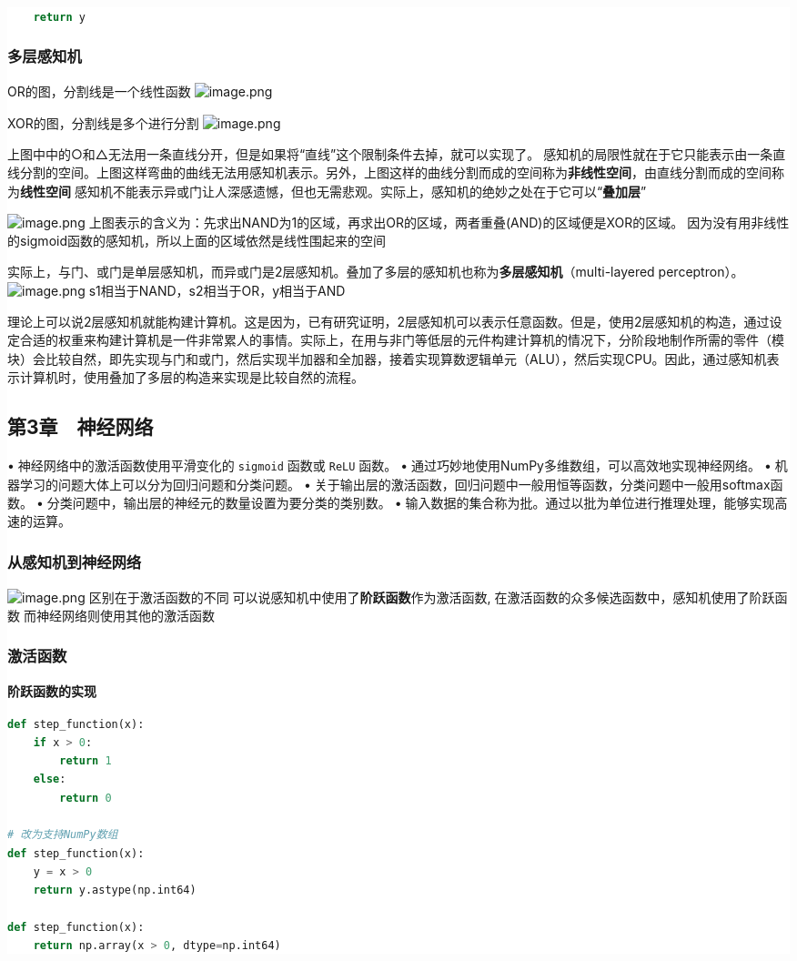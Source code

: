 ```python
    return y
```

### 多层感知机
OR的图，分割线是一个线性函数
![image.png](https://sxm-upload.oss-cn-beijing.aliyuncs.com/imgs/20231205143022.png)

XOR的图，分割线是多个进行分割
![image.png](https://sxm-upload.oss-cn-beijing.aliyuncs.com/imgs/20231205141727.png)

上图中中的○和△无法用一条直线分开，但是如果将“直线”这个限制条件去掉，就可以实现了。
感知机的局限性就在于它只能表示由一条直线分割的空间。上图这样弯曲的曲线无法用感知机表示。另外，上图这样的曲线分割而成的空间称为**非线性空间**，由直线分割而成的空间称为**线性空间**
感知机不能表示异或门让人深感遗憾，但也无需悲观。实际上，感知机的绝妙之处在于它可以“**叠加层**”

![image.png](https://sxm-upload.oss-cn-beijing.aliyuncs.com/imgs/20231205145510.png)
上图表示的含义为：先求出NAND为1的区域，再求出OR的区域，两者重叠(AND)的区域便是XOR的区域。
因为没有用非线性的sigmoid函数的感知机，所以上面的区域依然是线性围起来的空间


实际上，与门、或门是单层感知机，而异或门是2层感知机。叠加了多层的感知机也称为**多层感知机**（multi-layered perceptron）。
![image.png](https://sxm-upload.oss-cn-beijing.aliyuncs.com/imgs/20231205142155.png)
s1相当于NAND，s2相当于OR，y相当于AND


理论上可以说2层感知机就能构建计算机。这是因为，已有研究证明，2层感知机可以表示任意函数。但是，使用2层感知机的构造，通过设定合适的权重来构建计算机是一件非常累人的事情。实际上，在用与非门等低层的元件构建计算机的情况下，分阶段地制作所需的零件（模块）会比较自然，即先实现与门和或门，然后实现半加器和全加器，接着实现算数逻辑单元（ALU），然后实现CPU。因此，通过感知机表示计算机时，使用叠加了多层的构造来实现是比较自然的流程。

## 第3章　神经网络

• 神经网络中的激活函数使用平滑变化的 `sigmoid` 函数或 `ReLU` 函数。
• 通过巧妙地使用NumPy多维数组，可以高效地实现神经网络。
• 机器学习的问题大体上可以分为回归问题和分类问题。
• 关于输出层的激活函数，回归问题中一般用恒等函数，分类问题中一般用softmax函数。
• 分类问题中，输出层的神经元的数量设置为要分类的类别数。
• 输入数据的集合称为批。通过以批为单位进行推理处理，能够实现高速的运算。

### 从感知机到神经网络	
![image.png](https://sxm-upload.oss-cn-beijing.aliyuncs.com/imgs/20231205171553.png)
区别在于激活函数的不同
可以说感知机中使用了**阶跃函数**作为激活函数, 在激活函数的众多候选函数中，感知机使用了阶跃函数
而神经网络则使用其他的激活函数


### 激活函数	
 
 **阶跃函数的实现**
```python
def step_function(x):
	if x > 0:
		return 1
	else:
		return 0
		
# 改为支持NumPy数组
def step_function(x):
	y = x > 0
	return y.astype(np.int64)

def step_function(x):
    return np.array(x > 0, dtype=np.int64)
```
  
